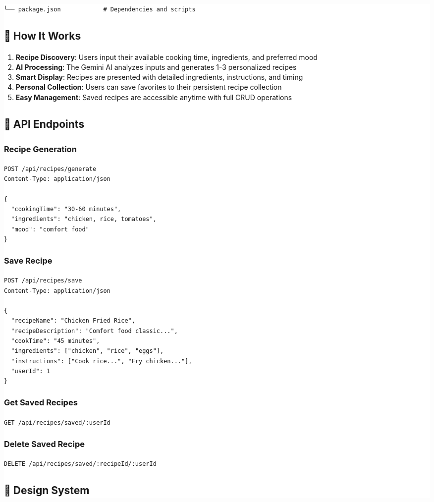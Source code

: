 ```
└── package.json            # Dependencies and scripts
```

## 🎯 How It Works

1. **Recipe Discovery**: Users input their available cooking time, ingredients, and preferred mood
2. **AI Processing**: The Gemini AI analyzes inputs and generates 1-3 personalized recipes
3. **Smart Display**: Recipes are presented with detailed ingredients, instructions, and timing
4. **Personal Collection**: Users can save favorites to their persistent recipe collection
5. **Easy Management**: Saved recipes are accessible anytime with full CRUD operations

## 🔧 API Endpoints

### Recipe Generation
```http
POST /api/recipes/generate
Content-Type: application/json

{
  "cookingTime": "30-60 minutes",
  "ingredients": "chicken, rice, tomatoes",
  "mood": "comfort food"
}
```

### Save Recipe
```http
POST /api/recipes/save
Content-Type: application/json

{
  "recipeName": "Chicken Fried Rice",
  "recipeDescription": "Comfort food classic...",
  "cookTime": "45 minutes",
  "ingredients": ["chicken", "rice", "eggs"],
  "instructions": ["Cook rice...", "Fry chicken..."],
  "userId": 1
}
```

### Get Saved Recipes
```http
GET /api/recipes/saved/:userId
```

### Delete Saved Recipe
```http
DELETE /api/recipes/saved/:recipeId/:userId
```

## 🎨 Design System
